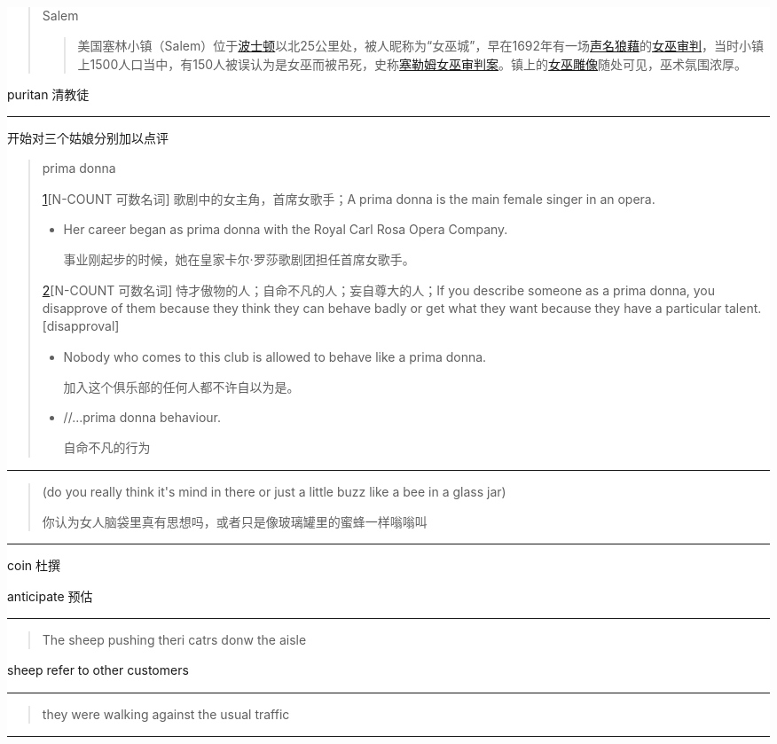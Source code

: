> Salem
>
> >美国塞林小镇（Salem）位于[波士顿](https://baike.baidu.com/item/波士顿/81031)以北25公里处，被人昵称为“女巫城”，早在1692年有一场[声名狼藉](https://baike.baidu.com/item/声名狼藉)的[女巫审判](https://baike.baidu.com/item/女巫审判/8464072)，当时小镇上1500人口当中，有150人被误认为是女巫而被吊死，史称[塞勒姆女巫审判案](https://baike.baidu.com/item/塞勒姆女巫审判案/2500347)。镇上的[女巫雕像](https://baike.baidu.com/item/女巫雕像/4851242)随处可见，巫术氛围浓厚。
> >

puritan 清教徒

---

开始对三个姑娘分别加以点评

> prima donna
>
> [1](entry://#page_top)[N-COUNT 可数名词] 歌剧中的女主角，首席女歌手；A prima donna is the main female singer in an opera. 
>
> * Her career began as prima donna with the Royal Carl Rosa Opera Company.
>
>   事业刚起步的时候，她在皇家卡尔·罗莎歌剧团担任首席女歌手。
>
> [2](entry://#page_top)[N-COUNT 可数名词] 恃才傲物的人；自命不凡的人；妄自尊大的人；If you describe someone as a prima donna, you disapprove of them because they think they can behave badly or get what they want because they have a particular talent. [disapproval]
>
> * Nobody who comes to this club is allowed to behave like a prima donna.
>
>   加入这个俱乐部的任何人都不许自以为是。
>
> * //...prima donna behaviour.
>
>   自命不凡的行为

---

> (do you really think it's mind in there or just a little buzz like a bee in a glass jar)
>
> 你认为女人脑袋里真有思想吗，或者只是像玻璃罐里的蜜蜂一样嗡嗡叫

---

coin 杜撰

anticipate 预估

---

> The sheep pushing theri catrs donw the aisle

sheep refer to other customers

---

> they were walking against the usual traffic

---